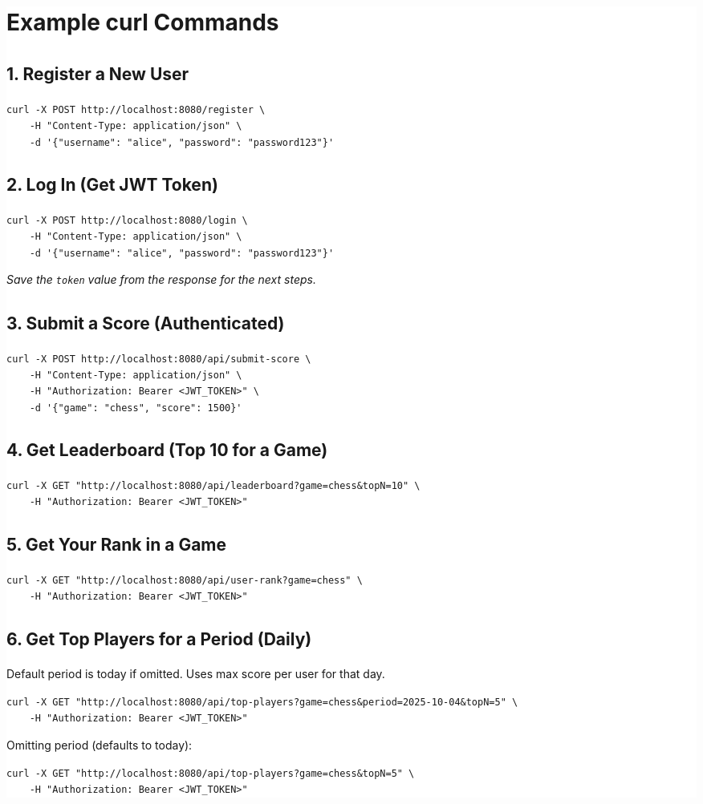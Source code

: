 # Example curl Commands

## 1. Register a New User
```
curl -X POST http://localhost:8080/register \
	-H "Content-Type: application/json" \
	-d '{"username": "alice", "password": "password123"}'
```

## 2. Log In (Get JWT Token)
```
curl -X POST http://localhost:8080/login \
	-H "Content-Type: application/json" \
	-d '{"username": "alice", "password": "password123"}'
```
*Save the `token` value from the response for the next steps.*

## 3. Submit a Score (Authenticated)
```
curl -X POST http://localhost:8080/api/submit-score \
	-H "Content-Type: application/json" \
	-H "Authorization: Bearer <JWT_TOKEN>" \
	-d '{"game": "chess", "score": 1500}'
```

## 4. Get Leaderboard (Top 10 for a Game)
```
curl -X GET "http://localhost:8080/api/leaderboard?game=chess&topN=10" \
	-H "Authorization: Bearer <JWT_TOKEN>"
```

## 5. Get Your Rank in a Game
```
curl -X GET "http://localhost:8080/api/user-rank?game=chess" \
	-H "Authorization: Bearer <JWT_TOKEN>"
```

## 6. Get Top Players for a Period (Daily)
Default period is today if omitted. Uses max score per user for that day.
```
curl -X GET "http://localhost:8080/api/top-players?game=chess&period=2025-10-04&topN=5" \
	-H "Authorization: Bearer <JWT_TOKEN>"
```
Omitting period (defaults to today):
```
curl -X GET "http://localhost:8080/api/top-players?game=chess&topN=5" \
	-H "Authorization: Bearer <JWT_TOKEN>"
```
